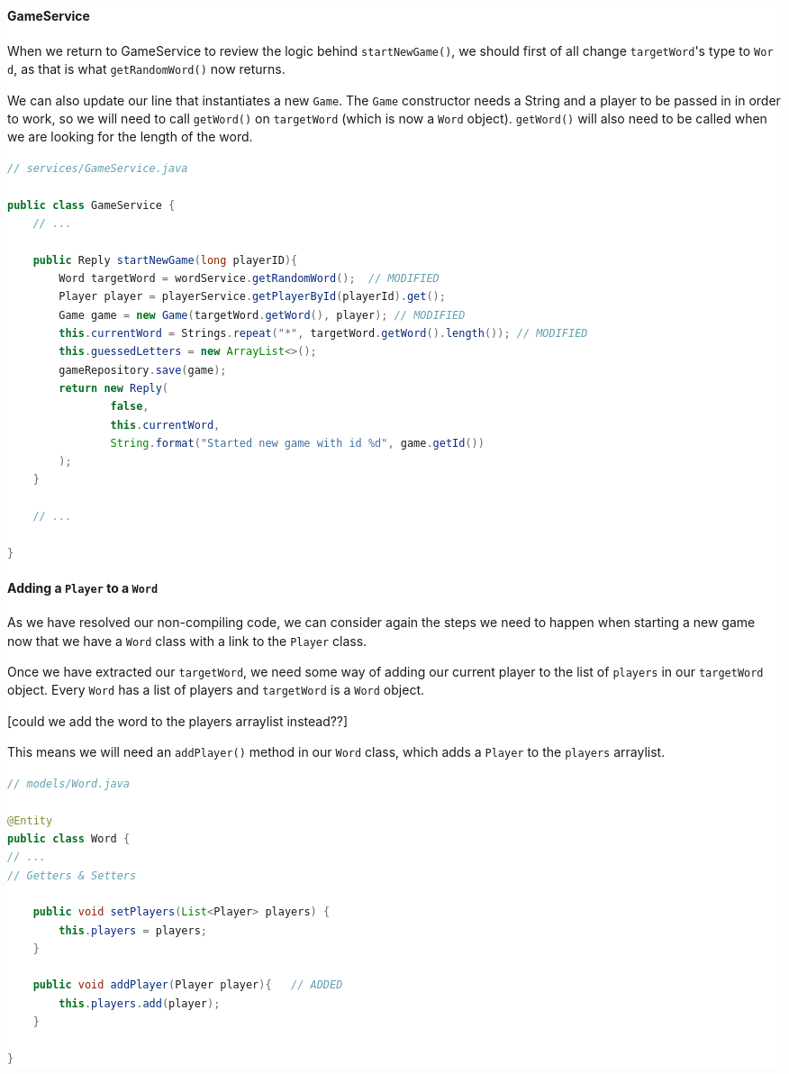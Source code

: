 #### GameService
When we return to GameService to review the logic behind `startNewGame()`, we should first of all change `targetWord`'s type to `Word`, as that is what `getRandomWord()` now returns. 

We can also update our line that instantiates a new `Game`. The `Game` constructor needs a String and a player to be passed in in order to work, so we will need to call `getWord()` on `targetWord` (which is now a `Word` object). `getWord()` will also need to be called when we are looking for the length of the word.

```java
// services/GameService.java

public class GameService {
    // ...

    public Reply startNewGame(long playerID){
        Word targetWord = wordService.getRandomWord();  // MODIFIED
        Player player = playerService.getPlayerById(playerId).get();
        Game game = new Game(targetWord.getWord(), player); // MODIFIED
        this.currentWord = Strings.repeat("*", targetWord.getWord().length()); // MODIFIED
        this.guessedLetters = new ArrayList<>();
        gameRepository.save(game);
        return new Reply(
                false,
                this.currentWord,
                String.format("Started new game with id %d", game.getId())
        );
    }
    
    // ...

}

```

#### Adding a `Player` to a `Word`
As we have resolved our non-compiling code, we can consider again the steps we need to happen when starting a new game now that we have a `Word` class with a link to the `Player` class.

Once we have extracted our `targetWord`, we need some way of adding our current player to the list of `players` in our `targetWord` object. Every `Word` has a list of players and `targetWord` is a `Word` object.

[could we add the word to the players arraylist instead??]

This means we will need an `addPlayer()` method in our `Word` class, which adds a `Player` to the `players` arraylist.

```java
// models/Word.java

@Entity
public class Word {
// ...
// Getters & Setters

    public void setPlayers(List<Player> players) {
        this.players = players;
    }

    public void addPlayer(Player player){   // ADDED
        this.players.add(player);
    }

}
```
